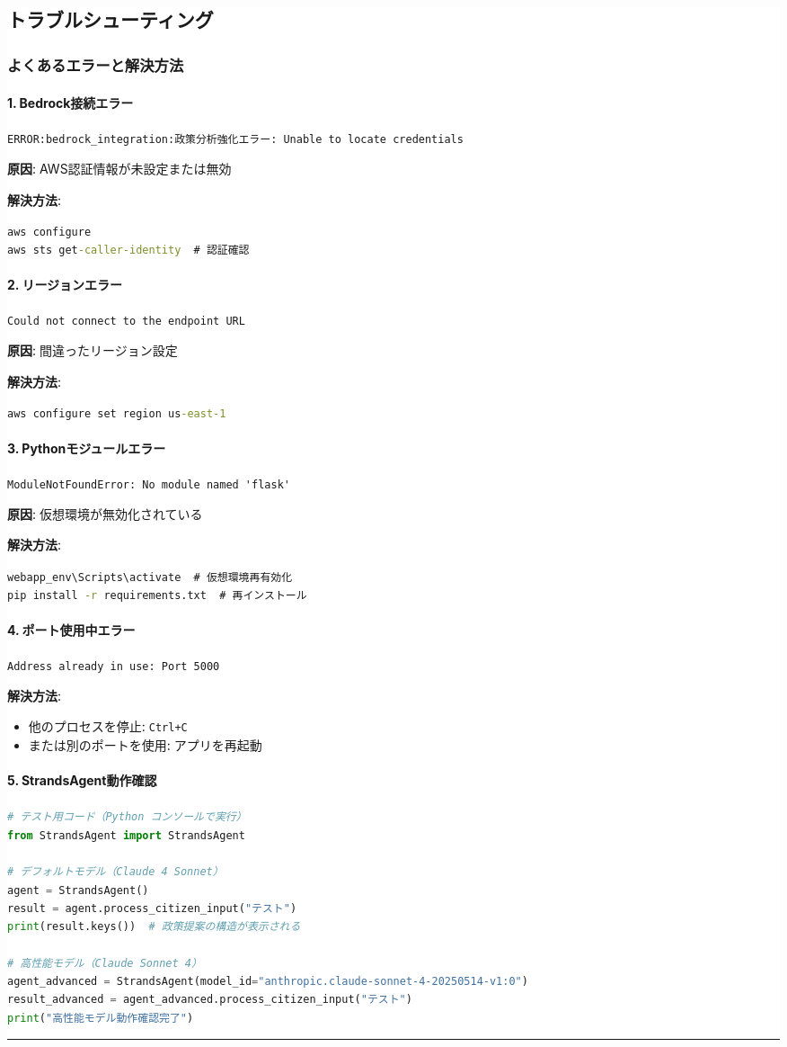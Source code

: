 
## トラブルシューティング

### よくあるエラーと解決方法

#### 1. Bedrock接続エラー
```
ERROR:bedrock_integration:政策分析強化エラー: Unable to locate credentials
```

**原因**: AWS認証情報が未設定または無効

**解決方法**:
```cmd
aws configure
aws sts get-caller-identity  # 認証確認
```

#### 2. リージョンエラー
```
Could not connect to the endpoint URL
```

**原因**: 間違ったリージョン設定

**解決方法**:
```cmd
aws configure set region us-east-1
```

#### 3. Pythonモジュールエラー
```
ModuleNotFoundError: No module named 'flask'
```

**原因**: 仮想環境が無効化されている

**解決方法**:
```cmd
webapp_env\Scripts\activate  # 仮想環境再有効化
pip install -r requirements.txt  # 再インストール
```

#### 4. ポート使用中エラー
```
Address already in use: Port 5000
```

**解決方法**:
- 他のプロセスを停止: `Ctrl+C`
- または別のポートを使用: アプリを再起動

#### 5. StrandsAgent動作確認
```python
# テスト用コード（Python コンソールで実行）
from StrandsAgent import StrandsAgent

# デフォルトモデル（Claude 4 Sonnet）
agent = StrandsAgent()
result = agent.process_citizen_input("テスト")
print(result.keys())  # 政策提案の構造が表示される

# 高性能モデル（Claude Sonnet 4）
agent_advanced = StrandsAgent(model_id="anthropic.claude-sonnet-4-20250514-v1:0")
result_advanced = agent_advanced.process_citizen_input("テスト")
print("高性能モデル動作確認完了")
```

---